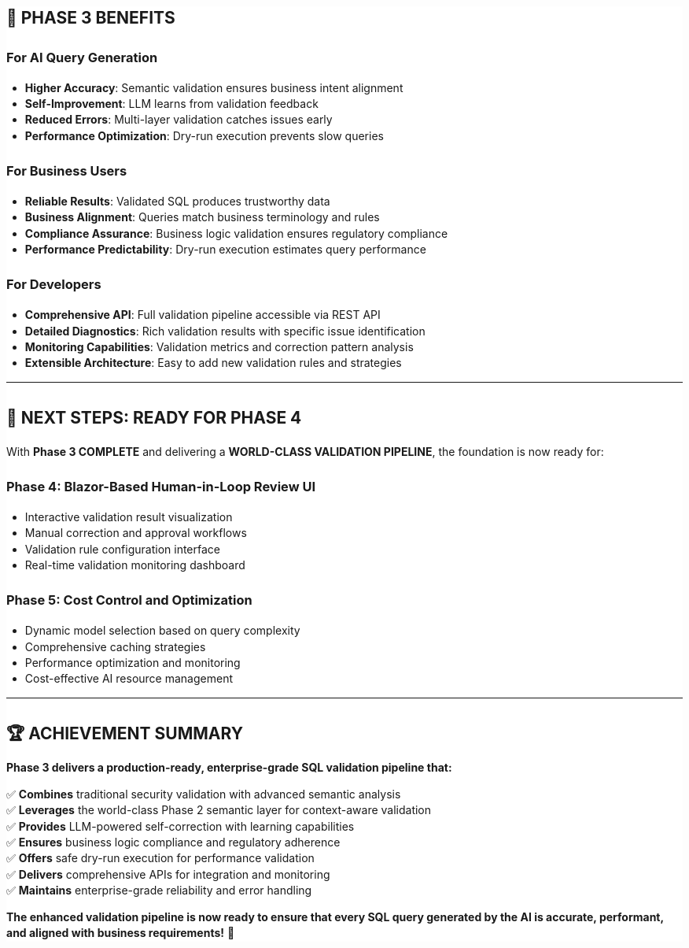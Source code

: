 
## 🚀 **PHASE 3 BENEFITS**

### **For AI Query Generation**
- **Higher Accuracy**: Semantic validation ensures business intent alignment
- **Self-Improvement**: LLM learns from validation feedback
- **Reduced Errors**: Multi-layer validation catches issues early
- **Performance Optimization**: Dry-run execution prevents slow queries

### **For Business Users**
- **Reliable Results**: Validated SQL produces trustworthy data
- **Business Alignment**: Queries match business terminology and rules
- **Compliance Assurance**: Business logic validation ensures regulatory compliance
- **Performance Predictability**: Dry-run execution estimates query performance

### **For Developers**
- **Comprehensive API**: Full validation pipeline accessible via REST API
- **Detailed Diagnostics**: Rich validation results with specific issue identification
- **Monitoring Capabilities**: Validation metrics and correction pattern analysis
- **Extensible Architecture**: Easy to add new validation rules and strategies

---

## 🎯 **NEXT STEPS: READY FOR PHASE 4**

With **Phase 3 COMPLETE** and delivering a **WORLD-CLASS VALIDATION PIPELINE**, the foundation is now ready for:

### **Phase 4: Blazor-Based Human-in-Loop Review UI**
- Interactive validation result visualization
- Manual correction and approval workflows
- Validation rule configuration interface
- Real-time validation monitoring dashboard

### **Phase 5: Cost Control and Optimization**
- Dynamic model selection based on query complexity
- Comprehensive caching strategies
- Performance optimization and monitoring
- Cost-effective AI resource management

---

## 🏆 **ACHIEVEMENT SUMMARY**

**Phase 3 delivers a production-ready, enterprise-grade SQL validation pipeline that:**

✅ **Combines** traditional security validation with advanced semantic analysis  
✅ **Leverages** the world-class Phase 2 semantic layer for context-aware validation  
✅ **Provides** LLM-powered self-correction with learning capabilities  
✅ **Ensures** business logic compliance and regulatory adherence  
✅ **Offers** safe dry-run execution for performance validation  
✅ **Delivers** comprehensive APIs for integration and monitoring  
✅ **Maintains** enterprise-grade reliability and error handling  

**The enhanced validation pipeline is now ready to ensure that every SQL query generated by the AI is accurate, performant, and aligned with business requirements!** 🎉
